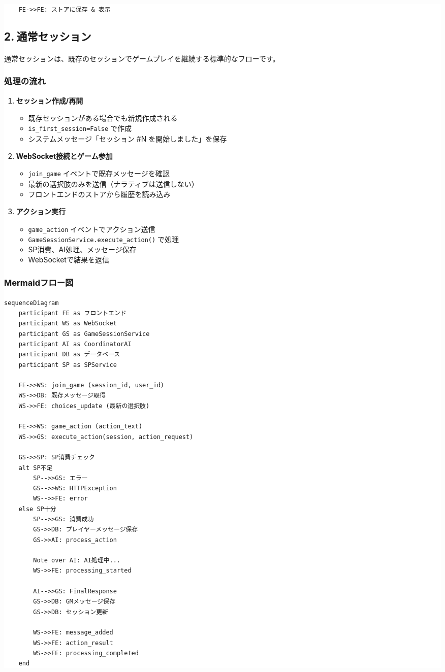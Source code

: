 ```mermaid
    FE->>FE: ストアに保存 & 表示
```

## 2. 通常セッション

通常セッションは、既存のセッションでゲームプレイを継続する標準的なフローです。

### 処理の流れ

1. **セッション作成/再開**
   - 既存セッションがある場合でも新規作成される
   - `is_first_session=False` で作成
   - システムメッセージ「セッション #N を開始しました」を保存

2. **WebSocket接続とゲーム参加**
   - `join_game` イベントで既存メッセージを確認
   - 最新の選択肢のみを送信（ナラティブは送信しない）
   - フロントエンドのストアから履歴を読み込み

3. **アクション実行**
   - `game_action` イベントでアクション送信
   - `GameSessionService.execute_action()` で処理
   - SP消費、AI処理、メッセージ保存
   - WebSocketで結果を返信

### Mermaidフロー図

```mermaid
sequenceDiagram
    participant FE as フロントエンド
    participant WS as WebSocket
    participant GS as GameSessionService
    participant AI as CoordinatorAI
    participant DB as データベース
    participant SP as SPService

    FE->>WS: join_game (session_id, user_id)
    WS->>DB: 既存メッセージ取得
    WS->>FE: choices_update (最新の選択肢)

    FE->>WS: game_action (action_text)
    WS->>GS: execute_action(session, action_request)
    
    GS->>SP: SP消費チェック
    alt SP不足
        SP-->>GS: エラー
        GS-->>WS: HTTPException
        WS-->>FE: error
    else SP十分
        SP-->>GS: 消費成功
        GS->>DB: プレイヤーメッセージ保存
        GS->>AI: process_action
        
        Note over AI: AI処理中...
        WS->>FE: processing_started
        
        AI-->>GS: FinalResponse
        GS->>DB: GMメッセージ保存
        GS->>DB: セッション更新
        
        WS->>FE: message_added
        WS->>FE: action_result
        WS->>FE: processing_completed
    end
```